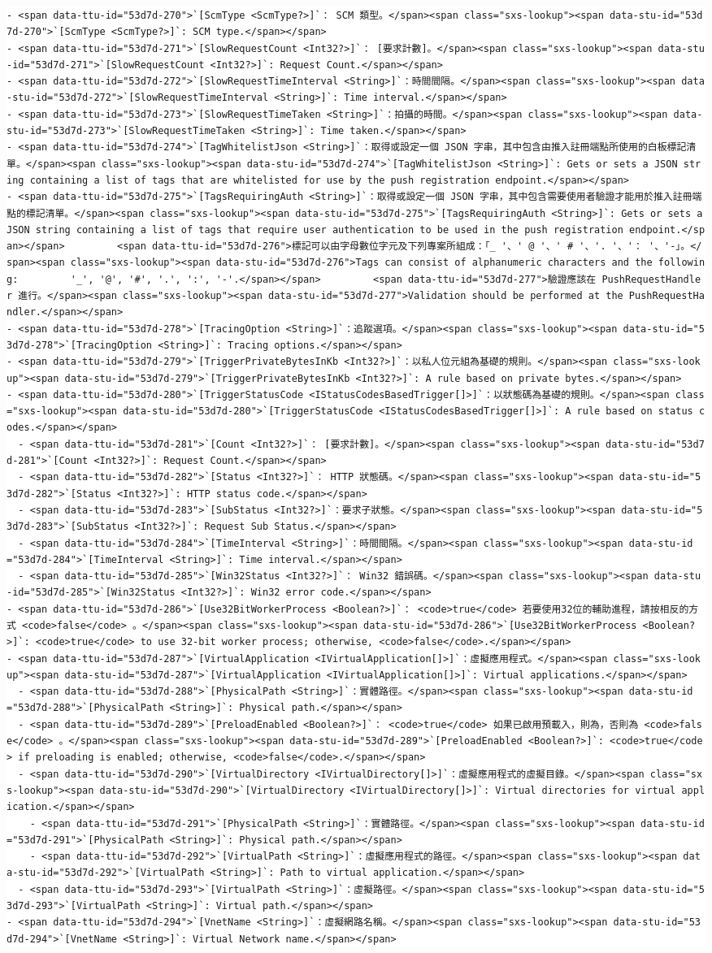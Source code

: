     - <span data-ttu-id="53d7d-270">`[ScmType <ScmType?>]`： SCM 類型。</span><span class="sxs-lookup"><span data-stu-id="53d7d-270">`[ScmType <ScmType?>]`: SCM type.</span></span>
    - <span data-ttu-id="53d7d-271">`[SlowRequestCount <Int32?>]`： [要求計數]。</span><span class="sxs-lookup"><span data-stu-id="53d7d-271">`[SlowRequestCount <Int32?>]`: Request Count.</span></span>
    - <span data-ttu-id="53d7d-272">`[SlowRequestTimeInterval <String>]`：時間間隔。</span><span class="sxs-lookup"><span data-stu-id="53d7d-272">`[SlowRequestTimeInterval <String>]`: Time interval.</span></span>
    - <span data-ttu-id="53d7d-273">`[SlowRequestTimeTaken <String>]`：拍攝的時間。</span><span class="sxs-lookup"><span data-stu-id="53d7d-273">`[SlowRequestTimeTaken <String>]`: Time taken.</span></span>
    - <span data-ttu-id="53d7d-274">`[TagWhitelistJson <String>]`：取得或設定一個 JSON 字串，其中包含由推入註冊端點所使用的白板標記清單。</span><span class="sxs-lookup"><span data-stu-id="53d7d-274">`[TagWhitelistJson <String>]`: Gets or sets a JSON string containing a list of tags that are whitelisted for use by the push registration endpoint.</span></span>
    - <span data-ttu-id="53d7d-275">`[TagsRequiringAuth <String>]`：取得或設定一個 JSON 字串，其中包含需要使用者驗證才能用於推入註冊端點的標記清單。</span><span class="sxs-lookup"><span data-stu-id="53d7d-275">`[TagsRequiringAuth <String>]`: Gets or sets a JSON string containing a list of tags that require user authentication to be used in the push registration endpoint.</span></span>         <span data-ttu-id="53d7d-276">標記可以由字母數位字元及下列專案所組成：「_ '、' @ '、' # '、'. '、'： '、'-」。</span><span class="sxs-lookup"><span data-stu-id="53d7d-276">Tags can consist of alphanumeric characters and the following:         '_', '@', '#', '.', ':', '-'.</span></span>         <span data-ttu-id="53d7d-277">驗證應該在 PushRequestHandler 進行。</span><span class="sxs-lookup"><span data-stu-id="53d7d-277">Validation should be performed at the PushRequestHandler.</span></span>
    - <span data-ttu-id="53d7d-278">`[TracingOption <String>]`：追蹤選項。</span><span class="sxs-lookup"><span data-stu-id="53d7d-278">`[TracingOption <String>]`: Tracing options.</span></span>
    - <span data-ttu-id="53d7d-279">`[TriggerPrivateBytesInKb <Int32?>]`：以私人位元組為基礎的規則。</span><span class="sxs-lookup"><span data-stu-id="53d7d-279">`[TriggerPrivateBytesInKb <Int32?>]`: A rule based on private bytes.</span></span>
    - <span data-ttu-id="53d7d-280">`[TriggerStatusCode <IStatusCodesBasedTrigger[]>]`：以狀態碼為基礎的規則。</span><span class="sxs-lookup"><span data-stu-id="53d7d-280">`[TriggerStatusCode <IStatusCodesBasedTrigger[]>]`: A rule based on status codes.</span></span>
      - <span data-ttu-id="53d7d-281">`[Count <Int32?>]`： [要求計數]。</span><span class="sxs-lookup"><span data-stu-id="53d7d-281">`[Count <Int32?>]`: Request Count.</span></span>
      - <span data-ttu-id="53d7d-282">`[Status <Int32?>]`： HTTP 狀態碼。</span><span class="sxs-lookup"><span data-stu-id="53d7d-282">`[Status <Int32?>]`: HTTP status code.</span></span>
      - <span data-ttu-id="53d7d-283">`[SubStatus <Int32?>]`：要求子狀態。</span><span class="sxs-lookup"><span data-stu-id="53d7d-283">`[SubStatus <Int32?>]`: Request Sub Status.</span></span>
      - <span data-ttu-id="53d7d-284">`[TimeInterval <String>]`：時間間隔。</span><span class="sxs-lookup"><span data-stu-id="53d7d-284">`[TimeInterval <String>]`: Time interval.</span></span>
      - <span data-ttu-id="53d7d-285">`[Win32Status <Int32?>]`： Win32 錯誤碼。</span><span class="sxs-lookup"><span data-stu-id="53d7d-285">`[Win32Status <Int32?>]`: Win32 error code.</span></span>
    - <span data-ttu-id="53d7d-286">`[Use32BitWorkerProcess <Boolean?>]`： <code>true</code> 若要使用32位的輔助進程，請按相反的方式 <code>false</code> 。</span><span class="sxs-lookup"><span data-stu-id="53d7d-286">`[Use32BitWorkerProcess <Boolean?>]`: <code>true</code> to use 32-bit worker process; otherwise, <code>false</code>.</span></span>
    - <span data-ttu-id="53d7d-287">`[VirtualApplication <IVirtualApplication[]>]`：虛擬應用程式。</span><span class="sxs-lookup"><span data-stu-id="53d7d-287">`[VirtualApplication <IVirtualApplication[]>]`: Virtual applications.</span></span>
      - <span data-ttu-id="53d7d-288">`[PhysicalPath <String>]`：實體路徑。</span><span class="sxs-lookup"><span data-stu-id="53d7d-288">`[PhysicalPath <String>]`: Physical path.</span></span>
      - <span data-ttu-id="53d7d-289">`[PreloadEnabled <Boolean?>]`： <code>true</code> 如果已啟用預載入，則為，否則為 <code>false</code> 。</span><span class="sxs-lookup"><span data-stu-id="53d7d-289">`[PreloadEnabled <Boolean?>]`: <code>true</code> if preloading is enabled; otherwise, <code>false</code>.</span></span>
      - <span data-ttu-id="53d7d-290">`[VirtualDirectory <IVirtualDirectory[]>]`：虛擬應用程式的虛擬目錄。</span><span class="sxs-lookup"><span data-stu-id="53d7d-290">`[VirtualDirectory <IVirtualDirectory[]>]`: Virtual directories for virtual application.</span></span>
        - <span data-ttu-id="53d7d-291">`[PhysicalPath <String>]`：實體路徑。</span><span class="sxs-lookup"><span data-stu-id="53d7d-291">`[PhysicalPath <String>]`: Physical path.</span></span>
        - <span data-ttu-id="53d7d-292">`[VirtualPath <String>]`：虛擬應用程式的路徑。</span><span class="sxs-lookup"><span data-stu-id="53d7d-292">`[VirtualPath <String>]`: Path to virtual application.</span></span>
      - <span data-ttu-id="53d7d-293">`[VirtualPath <String>]`：虛擬路徑。</span><span class="sxs-lookup"><span data-stu-id="53d7d-293">`[VirtualPath <String>]`: Virtual path.</span></span>
    - <span data-ttu-id="53d7d-294">`[VnetName <String>]`：虛擬網路名稱。</span><span class="sxs-lookup"><span data-stu-id="53d7d-294">`[VnetName <String>]`: Virtual Network name.</span></span>